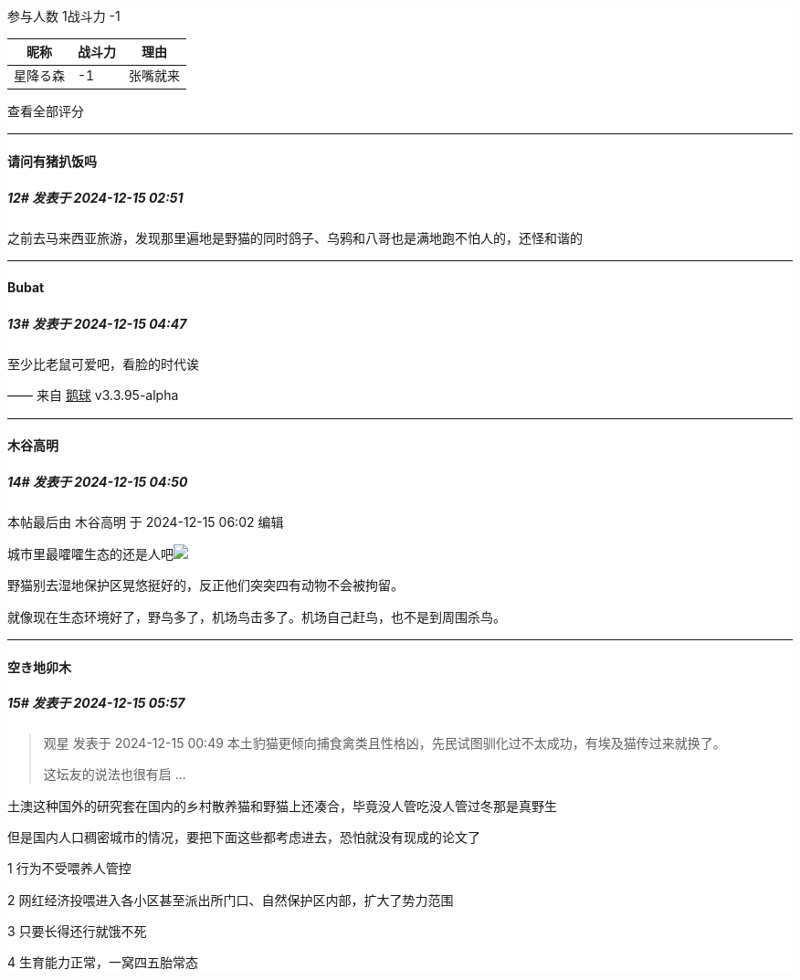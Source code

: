  参与人数 1战斗力 -1

|昵称|战斗力|理由|
|----|---|---|
| 星降る森|-1|张嘴就来|

查看全部评分

*****

####  请问有猪扒饭吗  
##### 12#       发表于 2024-12-15 02:51

之前去马来西亚旅游，发现那里遍地是野猫的同时鸽子、乌鸦和八哥也是满地跑不怕人的，还怪和谐的

*****

####  Bubat  
##### 13#       发表于 2024-12-15 04:47

至少比老鼠可爱吧，看脸的时代诶

—— 来自 [鹅球](https://www.pgyer.com/xfPejhuq) v3.3.95-alpha

*****

####  木谷高明  
##### 14#       发表于 2024-12-15 04:50

 本帖最后由 木谷高明 于 2024-12-15 06:02 编辑 

城市里最嚯嚯生态的还是人吧<img src="https://static.saraba1st.com/image/smiley/face2017/015.png" referrerpolicy="no-referrer">

野猫别去湿地保护区晃悠挺好的，反正他们突突四有动物不会被拘留。

就像现在生态环境好了，野鸟多了，机场鸟击多了。机场自己赶鸟，也不是到周围杀鸟。

*****

####  空き地卯木  
##### 15#       发表于 2024-12-15 05:57

<blockquote>观星 发表于 2024-12-15 00:49
本土豹猫更倾向捕食禽类且性格凶，先民试图驯化过不太成功，有埃及猫传过来就换了。

这坛友的说法也很有启 ...</blockquote>
土澳这种国外的研究套在国内的乡村散养猫和野猫上还凑合，毕竟没人管吃没人管过冬那是真野生

但是国内人口稠密城市的情况，要把下面这些都考虑进去，恐怕就没有现成的论文了

1 行为不受喂养人管控

2 网红经济投喂进入各小区甚至派出所门口、自然保护区内部，扩大了势力范围

3 只要长得还行就饿不死

4 生育能力正常，一窝四五胎常态
